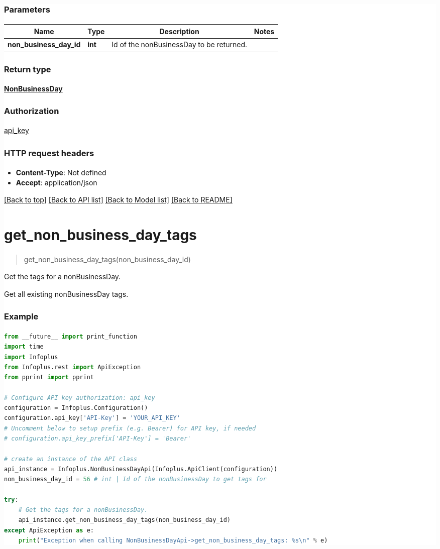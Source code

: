 ### Parameters

Name | Type | Description  | Notes
------------- | ------------- | ------------- | -------------
 **non_business_day_id** | **int**| Id of the nonBusinessDay to be returned. | 

### Return type

[**NonBusinessDay**](NonBusinessDay.md)

### Authorization

[api_key](../README.md#api_key)

### HTTP request headers

 - **Content-Type**: Not defined
 - **Accept**: application/json

[[Back to top]](#) [[Back to API list]](../README.md#documentation-for-api-endpoints) [[Back to Model list]](../README.md#documentation-for-models) [[Back to README]](../README.md)

# **get_non_business_day_tags**
> get_non_business_day_tags(non_business_day_id)

Get the tags for a nonBusinessDay.

Get all existing nonBusinessDay tags.

### Example
```python
from __future__ import print_function
import time
import Infoplus
from Infoplus.rest import ApiException
from pprint import pprint

# Configure API key authorization: api_key
configuration = Infoplus.Configuration()
configuration.api_key['API-Key'] = 'YOUR_API_KEY'
# Uncomment below to setup prefix (e.g. Bearer) for API key, if needed
# configuration.api_key_prefix['API-Key'] = 'Bearer'

# create an instance of the API class
api_instance = Infoplus.NonBusinessDayApi(Infoplus.ApiClient(configuration))
non_business_day_id = 56 # int | Id of the nonBusinessDay to get tags for

try:
    # Get the tags for a nonBusinessDay.
    api_instance.get_non_business_day_tags(non_business_day_id)
except ApiException as e:
    print("Exception when calling NonBusinessDayApi->get_non_business_day_tags: %s\n" % e)
```
